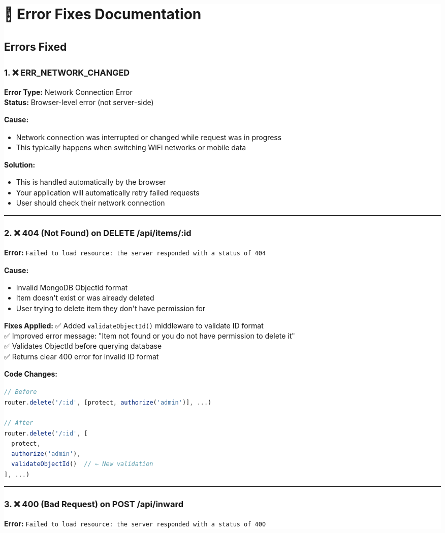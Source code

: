 # 🐛 Error Fixes Documentation

## Errors Fixed

### 1. ❌ ERR_NETWORK_CHANGED
**Error Type:** Network Connection Error  
**Status:** Browser-level error (not server-side)

**Cause:** 
- Network connection was interrupted or changed while request was in progress
- This typically happens when switching WiFi networks or mobile data

**Solution:**
- This is handled automatically by the browser
- Your application will automatically retry failed requests
- User should check their network connection

---

### 2. ❌ 404 (Not Found) on DELETE /api/items/:id

**Error:** `Failed to load resource: the server responded with a status of 404`

**Cause:**
- Invalid MongoDB ObjectId format
- Item doesn't exist or was already deleted
- User trying to delete item they don't have permission for

**Fixes Applied:**
✅ Added `validateObjectId()` middleware to validate ID format  
✅ Improved error message: "Item not found or you do not have permission to delete it"  
✅ Validates ObjectId before querying database  
✅ Returns clear 400 error for invalid ID format

**Code Changes:**
```javascript
// Before
router.delete('/:id', [protect, authorize('admin')], ...)

// After
router.delete('/:id', [
  protect, 
  authorize('admin'), 
  validateObjectId()  // ← New validation
], ...)
```

---

### 3. ❌ 400 (Bad Request) on POST /api/inward

**Error:** `Failed to load resource: the server responded with a status of 400`

